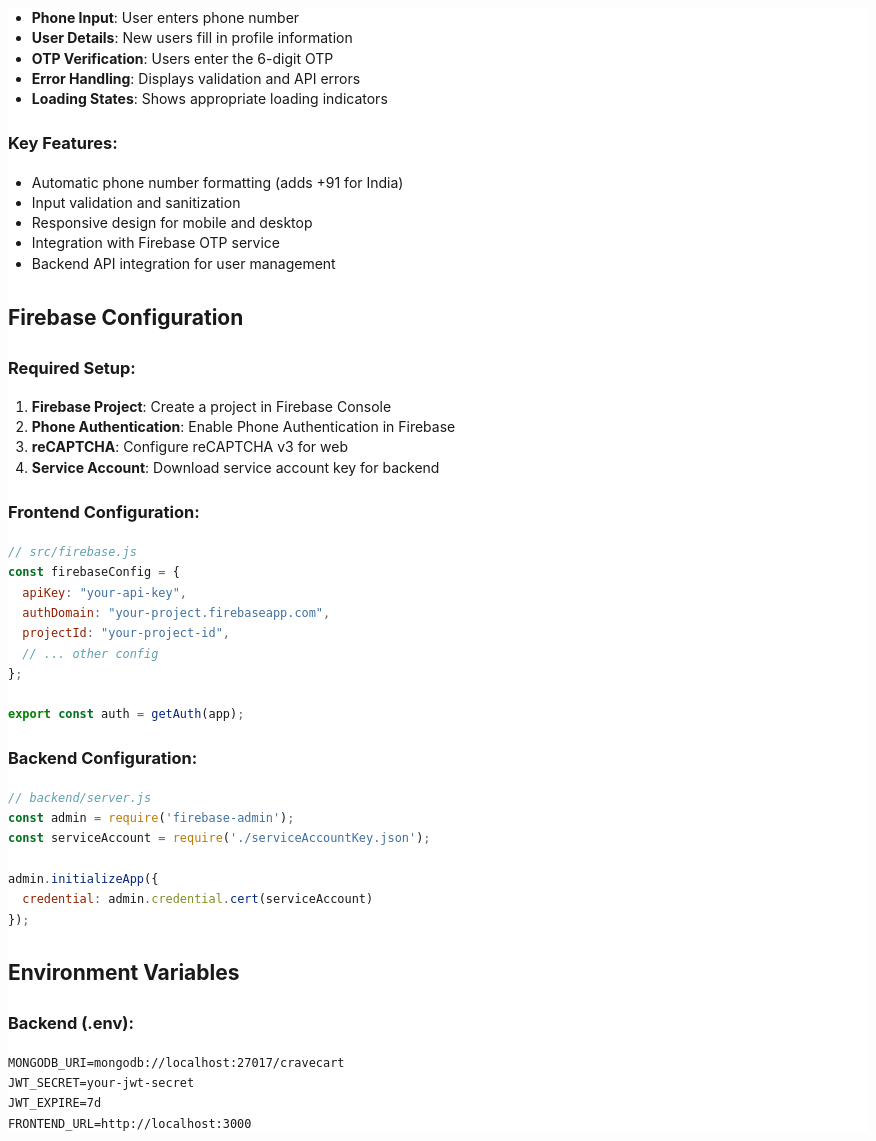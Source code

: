 - **Phone Input**: User enters phone number
- **User Details**: New users fill in profile information
- **OTP Verification**: Users enter the 6-digit OTP
- **Error Handling**: Displays validation and API errors
- **Loading States**: Shows appropriate loading indicators

### Key Features:
- Automatic phone number formatting (adds +91 for India)
- Input validation and sanitization
- Responsive design for mobile and desktop
- Integration with Firebase OTP service
- Backend API integration for user management

## Firebase Configuration

### Required Setup:
1. **Firebase Project**: Create a project in Firebase Console
2. **Phone Authentication**: Enable Phone Authentication in Firebase
3. **reCAPTCHA**: Configure reCAPTCHA v3 for web
4. **Service Account**: Download service account key for backend

### Frontend Configuration:
```javascript
// src/firebase.js
const firebaseConfig = {
  apiKey: "your-api-key",
  authDomain: "your-project.firebaseapp.com",
  projectId: "your-project-id",
  // ... other config
};

export const auth = getAuth(app);
```

### Backend Configuration:
```javascript
// backend/server.js
const admin = require('firebase-admin');
const serviceAccount = require('./serviceAccountKey.json');

admin.initializeApp({
  credential: admin.credential.cert(serviceAccount)
});
```

## Environment Variables

### Backend (.env):
```env
MONGODB_URI=mongodb://localhost:27017/cravecart
JWT_SECRET=your-jwt-secret
JWT_EXPIRE=7d
FRONTEND_URL=http://localhost:3000
```
